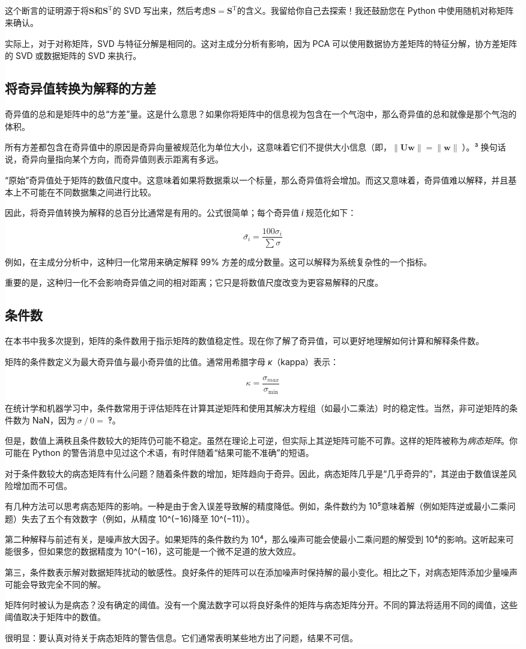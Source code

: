 这个断言的证明源于将<math alttext="bold upper S"><mi>𝐒</mi></math>和<math alttext="bold upper S Superscript upper T"><msup><mi>𝐒</mi> <mtext>T</mtext></msup></math>的 SVD 写出来，然后考虑<math alttext="bold upper S equals bold upper S Superscript upper T"><mrow><mi>𝐒</mi> <mo>=</mo> <msup><mi>𝐒</mi> <mtext>T</mtext></msup></mrow></math>的含义。我留给你自己去探索！我还鼓励您在 Python 中使用随机对称矩阵来确认。

实际上，对于对称矩阵，SVD 与特征分解是相同的。这对主成分分析有影响，因为 PCA 可以使用数据协方差矩阵的特征分解，协方差矩阵的 SVD 或数据矩阵的 SVD 来执行。

## 将奇异值转换为解释的方差

奇异值的总和是矩阵中的总“方差”量。这是什么意思？如果你将矩阵中的信息视为包含在一个气泡中，那么奇异值的总和就像是那个气泡的体积。

所有方差都包含在奇异值中的原因是奇异向量被规范化为单位大小，这意味着它们不提供大小信息（即，<math alttext="parallel-to bold upper U bold w parallel-to equals parallel-to bold w parallel-to"><mrow><mo>∥</mo> <mi>𝐔</mi> <mi>𝐰</mi> <mo>∥</mo> <mo>=</mo> <mo>∥</mo> <mi>𝐰</mi> <mo>∥</mo></mrow></math> ）。³ 换句话说，奇异向量指向某个方向，而奇异值则表示距离有多远。

“原始”奇异值处于矩阵的数值尺度中。这意味着如果将数据乘以一个标量，那么奇异值将会增加。而这又意味着，奇异值难以解释，并且基本上不可能在不同数据集之间进行比较。

因此，将奇异值转换为解释的总百分比通常是有用的。公式很简单；每个奇异值 *i* 规范化如下：

<math alttext="sigma Subscript i Baseline overTilde equals StartFraction 100 sigma Subscript i Baseline Over sigma-summation sigma EndFraction" display="block"><mrow><mover accent="true"><msub><mi>σ</mi> <mi>i</mi></msub> <mo>˜</mo></mover> <mo>=</mo> <mfrac><mrow><mn>100</mn><msub><mi>σ</mi> <mi>i</mi></msub></mrow> <mrow><mo>∑</mo><mi>σ</mi></mrow></mfrac></mrow></math>

例如，在主成分分析中，这种归一化常用来确定解释 99% 方差的成分数量。这可以解释为系统复杂性的一个指标。

重要的是，这种归一化不会影响奇异值之间的相对距离；它只是将数值尺度改变为更容易解释的尺度。

## 条件数

在本书中我多次提到，矩阵的条件数用于指示矩阵的数值稳定性。现在你了解了奇异值，可以更好地理解如何计算和解释条件数。

矩阵的条件数定义为最大奇异值与最小奇异值的比值。通常用希腊字母 *κ*（kappa）表示：

<math alttext="kappa equals StartFraction sigma Subscript m a x Baseline Over sigma Subscript min Baseline EndFraction" display="block"><mrow><mi>κ</mi> <mo>=</mo> <mfrac><msub><mi>σ</mi> <mrow><mi>m</mi><mi>a</mi><mi>x</mi></mrow></msub> <msub><mi>σ</mi> <mo form="prefix" movablelimits="true">min</mo></msub></mfrac></mrow></math>

在统计学和机器学习中，条件数常用于评估矩阵在计算其逆矩阵和使用其解决方程组（如最小二乘法）时的稳定性。当然，非可逆矩阵的条件数为 NaN，因为 <math alttext="sigma slash 0 equals"><mrow><mi>σ</mi> <mo>/</mo> <mn>0</mn> <mo>=</mo></mrow></math> ‽。

但是，数值上满秩且条件数较大的矩阵仍可能不稳定。虽然在理论上可逆，但实际上其逆矩阵可能不可靠。这样的矩阵被称为*病态矩阵*。你可能在 Python 的警告消息中见过这个术语，有时伴随着“结果可能不准确”的短语。

对于条件数较大的病态矩阵有什么问题？随着条件数的增加，矩阵趋向于奇异。因此，病态矩阵几乎是“几乎奇异的”，其逆由于数值误差风险增加而不可信。

有几种方法可以思考病态矩阵的影响。一种是由于舍入误差导致解的精度降低。例如，条件数约为 10⁵意味着解（例如矩阵逆或最小二乘问题）失去了五个有效数字（例如，从精度 10^(−16)降至 10^(−11)）。

第二种解释与前述有关，是噪声放大因子。如果矩阵的条件数约为 10⁴，那么噪声可能会使最小二乘问题的解受到 10⁴的影响。这听起来可能很多，但如果您的数据精度为 10^(−16)，这可能是一个微不足道的放大效应。

第三，条件数表示解对数据矩阵扰动的敏感性。良好条件的矩阵可以在添加噪声时保持解的最小变化。相比之下，对病态矩阵添加少量噪声可能会导致完全不同的解。

矩阵何时被认为是病态？没有确定的阈值。没有一个魔法数字可以将良好条件的矩阵与病态矩阵分开。不同的算法将适用不同的阈值，这些阈值取决于矩阵中的数值。

很明显：要认真对待关于病态矩阵的警告信息。它们通常表明某些地方出了问题，结果不可信。
